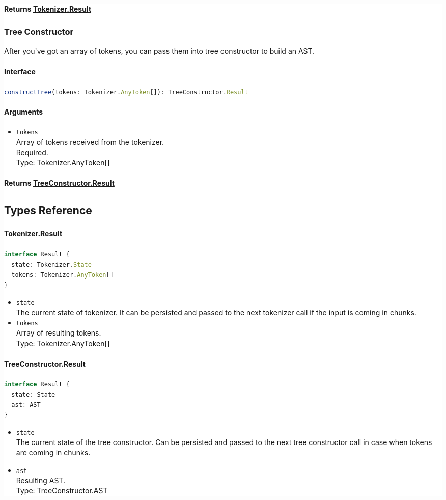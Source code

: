 #### Returns [Tokenizer.Result](#TokenizerResult)

### Tree Constructor

After you've got an array of tokens, you can pass them into tree constructor to build an AST.

#### Interface

```typescript
constructTree(tokens: Tokenizer.AnyToken[]): TreeConstructor.Result
```

#### Arguments

-   `tokens`  
Array of tokens received from the tokenizer.  
  Required.  
Type: [Tokenizer.AnyToken[]](#tokenizeranytoken)

#### Returns [TreeConstructor.Result](#TreeConstructorResult)



## Types Reference

#### Tokenizer.Result

```typescript
interface Result {
  state: Tokenizer.State
  tokens: Tokenizer.AnyToken[]
}
```

-   `state`   
The current state of tokenizer. It can be persisted and passed to the next tokenizer call if the input is coming in chunks.
-   `tokens`  
  Array of resulting tokens.  
  Type: [Tokenizer.AnyToken[]](#tokenizeranytoken)

#### TreeConstructor.Result

```typescript
interface Result {
  state: State
  ast: AST
}
```

-   `state`  
The current state of the tree constructor. Can be persisted and passed to the next tree constructor call in case when tokens are coming in chunks.
  
-   `ast`  
  Resulting AST.  
  Type: [TreeConstructor.AST](#treeconstructorast)  
